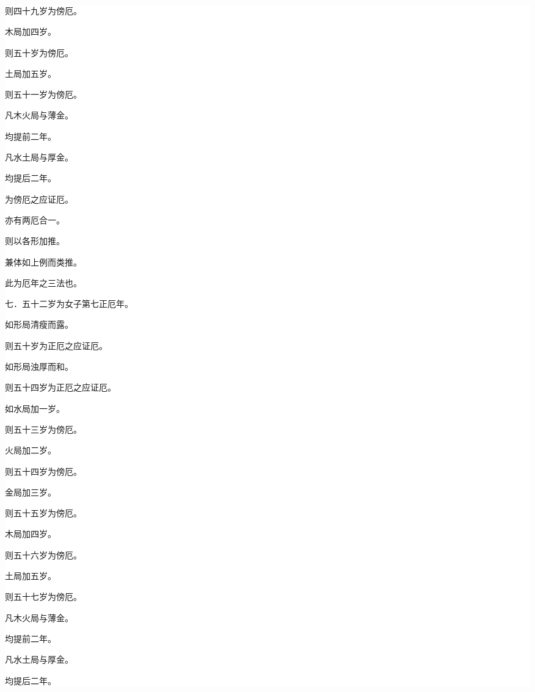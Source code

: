则四十九岁为傍厄。

木局加四岁。

则五十岁为傍厄。

土局加五岁。

则五十一岁为傍厄。

凡木火局与薄金。

均提前二年。

凡水土局与厚金。

均提后二年。

为傍厄之应证厄。

亦有两厄合一。

则以各形加推。

兼体如上例而类推。

此为厄年之三法也。

七．五十二岁为女子第七正厄年。

如形局清瘦而露。

则五十岁为正厄之应证厄。

如形局浊厚而和。

则五十四岁为正厄之应证厄。

如水局加一岁。

则五十三岁为傍厄。

火局加二岁。

则五十四岁为傍厄。

金局加三岁。

则五十五岁为傍厄。

木局加四岁。

则五十六岁为傍厄。

土局加五岁。

则五十七岁为傍厄。

凡木火局与薄金。

均提前二年。

凡水土局与厚金。

均提后二年。
